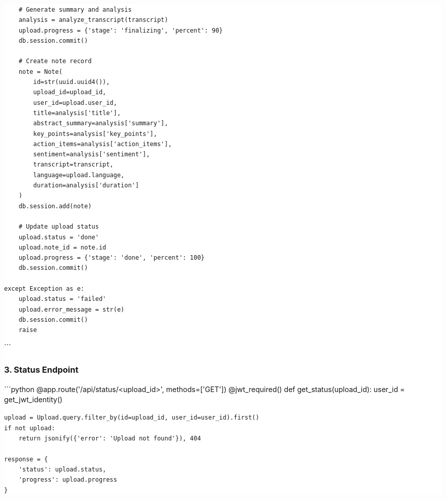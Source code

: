         # Generate summary and analysis
        analysis = analyze_transcript(transcript)
        upload.progress = {'stage': 'finalizing', 'percent': 90}
        db.session.commit()
        
        # Create note record
        note = Note(
            id=str(uuid.uuid4()),
            upload_id=upload_id,
            user_id=upload.user_id,
            title=analysis['title'],
            abstract_summary=analysis['summary'],
            key_points=analysis['key_points'],
            action_items=analysis['action_items'],
            sentiment=analysis['sentiment'],
            transcript=transcript,
            language=upload.language,
            duration=analysis['duration']
        )
        db.session.add(note)
        
        # Update upload status
        upload.status = 'done'
        upload.note_id = note.id
        upload.progress = {'stage': 'done', 'percent': 100}
        db.session.commit()
        
    except Exception as e:
        upload.status = 'failed'
        upload.error_message = str(e)
        db.session.commit()
        raise
\`\`\`

### 3. Status Endpoint

\`\`\`python
@app.route('/api/status/<upload_id>', methods=['GET'])
@jwt_required()
def get_status(upload_id):
    user_id = get_jwt_identity()
    
    upload = Upload.query.filter_by(id=upload_id, user_id=user_id).first()
    if not upload:
        return jsonify({'error': 'Upload not found'}), 404
    
    response = {
        'status': upload.status,
        'progress': upload.progress
    }
    